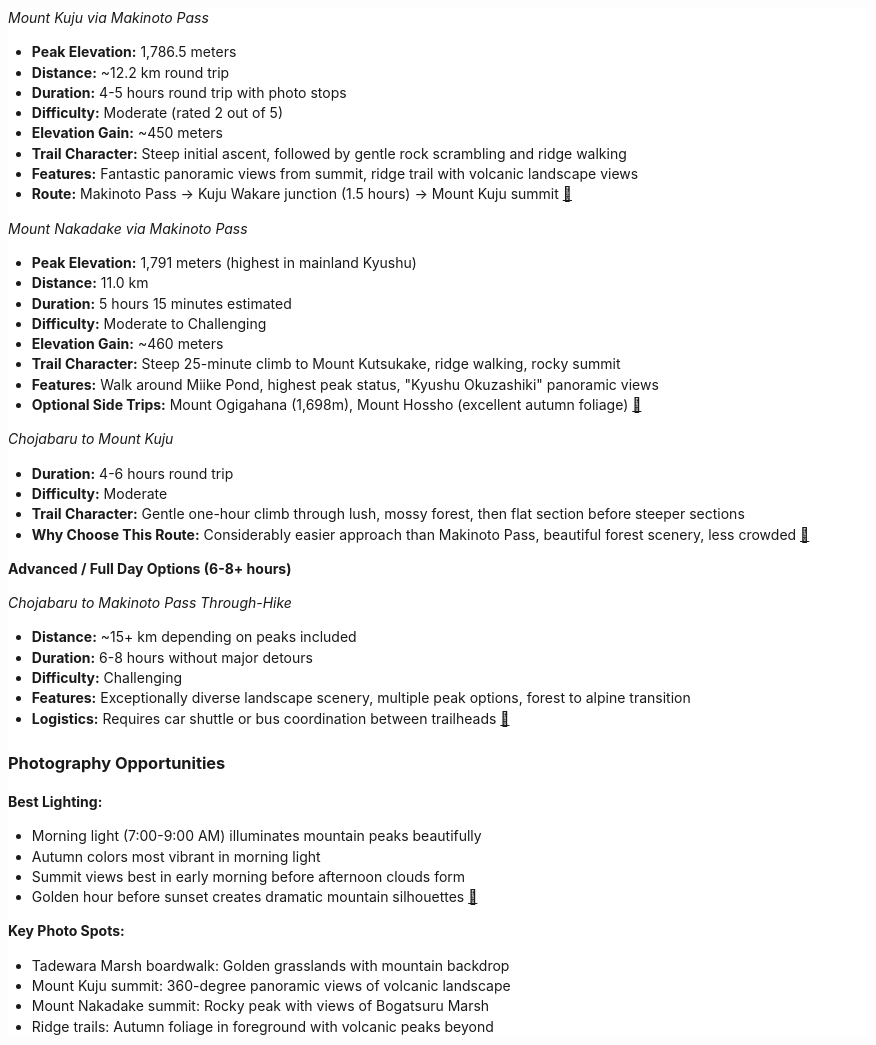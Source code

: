 *Mount Kuju via Makinoto Pass*
- **Peak Elevation:** 1,786.5 meters
- **Distance:** ~12.2 km round trip
- **Duration:** 4-5 hours round trip with photo stops
- **Difficulty:** Moderate (rated 2 out of 5)
- **Elevation Gain:** ~450 meters
- **Trail Character:** Steep initial ascent, followed by gentle rock scrambling and ridge walking
- **Features:** Fantastic panoramic views from summit, ridge trail with volcanic landscape views
- **Route:** Makinoto Pass → Kuju Wakare junction (1.5 hours) → Mount Kuju summit [🔗](https://www.emgoto.com/mt-kuju/)

*Mount Nakadake via Makinoto Pass*
- **Peak Elevation:** 1,791 meters (highest in mainland Kyushu)
- **Distance:** 11.0 km
- **Duration:** 5 hours 15 minutes estimated
- **Difficulty:** Moderate to Challenging
- **Elevation Gain:** ~460 meters
- **Trail Character:** Steep 25-minute climb to Mount Kutsukake, ridge walking, rocky summit
- **Features:** Walk around Miike Pond, highest peak status, "Kyushu Okuzashiki" panoramic views
- **Optional Side Trips:** Mount Ogigahana (1,698m), Mount Hossho (excellent autumn foliage) [🔗](https://www.japan.travel/national-parks/parks/aso-kuju/see-and-do/mt-naka-dake-hiking-trail/)

*Chojabaru to Mount Kuju*
- **Duration:** 4-6 hours round trip
- **Difficulty:** Moderate
- **Trail Character:** Gentle one-hour climb through lush, mossy forest, then flat section before steeper sections
- **Why Choose This Route:** Considerably easier approach than Makinoto Pass, beautiful forest scenery, less crowded [🔗](https://bizarrejourneys.com/hiking-in-kuju-mountains/)

**Advanced / Full Day Options (6-8+ hours)**

*Chojabaru to Makinoto Pass Through-Hike*
- **Distance:** ~15+ km depending on peaks included
- **Duration:** 6-8 hours without major detours
- **Difficulty:** Challenging
- **Features:** Exceptionally diverse landscape scenery, multiple peak options, forest to alpine transition
- **Logistics:** Requires car shuttle or bus coordination between trailheads [🔗](https://www.journeyera.com/kuju-mountain-range-hike/)

### Photography Opportunities

**Best Lighting:**
- Morning light (7:00-9:00 AM) illuminates mountain peaks beautifully
- Autumn colors most vibrant in morning light
- Summit views best in early morning before afternoon clouds form
- Golden hour before sunset creates dramatic mountain silhouettes [🔗](https://www.hikemasterjapan.com/kuju-mountains)

**Key Photo Spots:**
- Tadewara Marsh boardwalk: Golden grasslands with mountain backdrop
- Mount Kuju summit: 360-degree panoramic views of volcanic landscape
- Mount Nakadake summit: Rocky peak with views of Bogatsuru Marsh
- Ridge trails: Autumn foliage in foreground with volcanic peaks beyond
